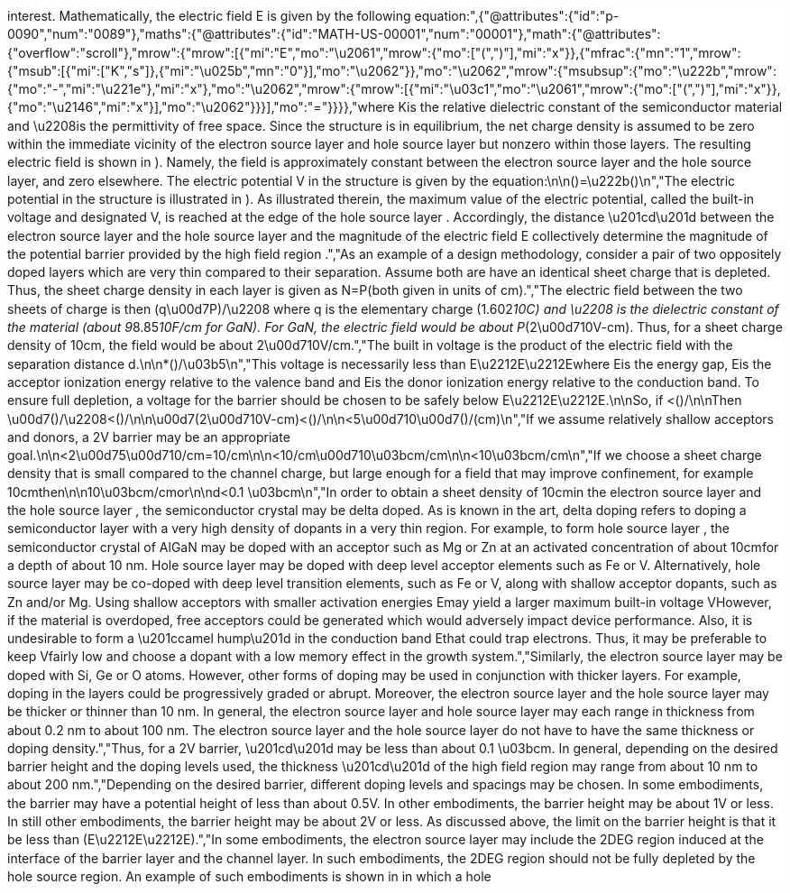 interest. Mathematically, the electric field E is given by the following equation:",{"@attributes":{"id":"p-0090","num":"0089"},"maths":{"@attributes":{"id":"MATH-US-00001","num":"00001"},"math":{"@attributes":{"overflow":"scroll"},"mrow":{"mrow":[{"mi":"E","mo":"\u2061","mrow":{"mo":["(",")"],"mi":"x"}},{"mfrac":{"mn":"1","mrow":{"msub":[{"mi":["K","s"]},{"mi":"\u025b","mn":"0"}],"mo":"\u2062"}},"mo":"\u2062","mrow":{"msubsup":{"mo":"\u222b","mrow":{"mo":"-","mi":"\u221e"},"mi":"x"},"mo":"\u2062","mrow":{"mrow":[{"mi":"\u03c1","mo":"\u2061","mrow":{"mo":["(",")"],"mi":"x"}},{"mo":"\u2146","mi":"x"}],"mo":"\u2062"}}}],"mo":"="}}}},"where Kis the relative dielectric constant of the semiconductor material and \u2208is the permittivity of free space. Since the structure is in equilibrium, the net charge density is assumed to be zero within the immediate vicinity of the electron source layer and hole source layer but nonzero within those layers. The resulting electric field is shown in ). Namely, the field is approximately constant between the electron source layer and the hole source layer, and zero elsewhere. The electric potential V in the structure is given by the equation:\n\n()=\u222b()\n","The electric potential in the structure is illustrated in ). As illustrated therein, the maximum value of the electric potential, called the built-in voltage and designated V, is reached at the edge of the hole source layer . Accordingly, the distance \u201cd\u201d between the electron source layer and the hole source layer and the magnitude of the electric field E collectively determine the magnitude of the potential barrier provided by the high field region .","As an example of a design methodology, consider a pair of two oppositely doped layers which are very thin compared to their separation. Assume both are have an identical sheet charge that is depleted. Thus, the sheet charge density in each layer is given as N=P(both given in units of cm).","The electric field between the two sheets of charge is then (q\u00d7P)\/\u2208 where q is the elementary charge (1.602*10C) and \u2208 is the dielectric constant of the material (about 9*8.85*10F\/cm for GaN). For GaN, the electric field would be about P*(2\u00d710V-cm). Thus, for a sheet charge density of 10cm, the field would be about 2\u00d710V\/cm.","The built in voltage is the product of the electric field with the separation distance d.\n\n*()\/\u03b5\n","This voltage is necessarily less than E\u2212E\u2212Ewhere Eis the energy gap, Eis the acceptor ionization energy relative to the valence band and Eis the donor ionization energy relative to the conduction band. To ensure full depletion, a voltage for the barrier should be chosen to be safely below E\u2212E\u2212E.\n\nSo, if <()\/\n\nThen \u00d7()\/\u2208<()\/\n\n\u00d7(2\u00d710V-cm)<()\/\n\n<5\u00d710\u00d7()\/(cm)\n","If we assume relatively shallow acceptors and donors, a 2V barrier may be an appropriate goal.\n\n<2\u00d75\u00d710\/cm=10\/cm\n\n<10\/cm\u00d710\u03bcm\/cm\n\n<10\u03bcm\/cm\n","If we choose a sheet charge density that is small compared to the channel charge, but large enough for a field that may improve confinement, for example 10cmthen\n\n10\u03bcm\/cmor\n\nd<0.1 \u03bcm\n","In order to obtain a sheet density of 10cmin the electron source layer  and the hole source layer , the semiconductor crystal may be delta doped. As is known in the art, delta doping refers to doping a semiconductor layer with a very high density of dopants in a very thin region. For example, to form hole source layer , the semiconductor crystal of AlGaN may be doped with an acceptor such as Mg or Zn at an activated concentration of about 10cmfor a depth of about 10 nm. Hole source layer  may be doped with deep level acceptor elements such as Fe or V. Alternatively, hole source layer  may be co-doped with deep level transition elements, such as Fe or V, along with shallow acceptor dopants, such as Zn and\/or Mg. Using shallow acceptors with smaller activation energies Emay yield a larger maximum built-in voltage VHowever, if the material is overdoped, free acceptors could be generated which would adversely impact device performance. Also, it is undesirable to form a \u201ccamel hump\u201d in the conduction band Ethat could trap electrons. Thus, it may be preferable to keep Vfairly low and choose a dopant with a low memory effect in the growth system.","Similarly, the electron source layer may be doped with Si, Ge or O atoms. However, other forms of doping may be used in conjunction with thicker layers. For example, doping in the layers could be progressively graded or abrupt. Moreover, the electron source layer and the hole source layer may be thicker or thinner than 10 nm. In general, the electron source layer and hole source layer may each range in thickness from about 0.2 nm to about 100 nm. The electron source layer and the hole source layer do not have to have the same thickness or doping density.","Thus, for a 2V barrier, \u201cd\u201d may be less than about 0.1 \u03bcm. In general, depending on the desired barrier height and the doping levels used, the thickness \u201cd\u201d of the high field region  may range from about 10 nm to about 200 nm.","Depending on the desired barrier, different doping levels and spacings may be chosen. In some embodiments, the barrier may have a potential height of less than about 0.5V. In other embodiments, the barrier height may be about 1V or less. In still other embodiments, the barrier height may be about 2V or less. As discussed above, the limit on the barrier height is that it be less than (E\u2212E\u2212E).","In some embodiments, the electron source layer may include the 2DEG region induced at the interface of the barrier layer and the channel layer. In such embodiments, the 2DEG region should not be fully depleted by the hole source region. An example of such embodiments is shown in  in which a hole